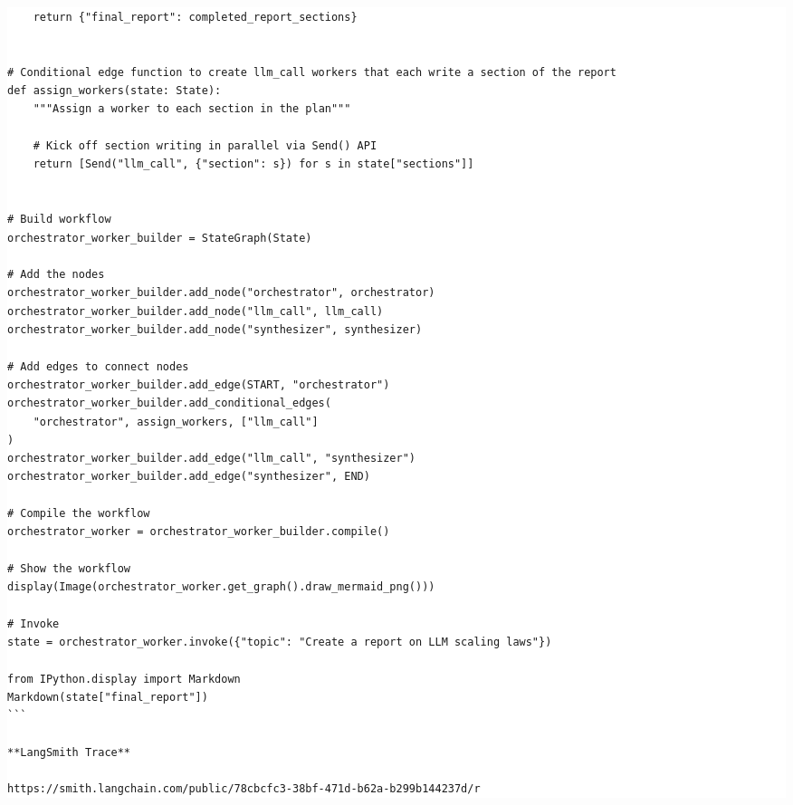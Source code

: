         return {"final_report": completed_report_sections}


    # Conditional edge function to create llm_call workers that each write a section of the report
    def assign_workers(state: State):
        """Assign a worker to each section in the plan"""

        # Kick off section writing in parallel via Send() API
        return [Send("llm_call", {"section": s}) for s in state["sections"]]


    # Build workflow
    orchestrator_worker_builder = StateGraph(State)

    # Add the nodes
    orchestrator_worker_builder.add_node("orchestrator", orchestrator)
    orchestrator_worker_builder.add_node("llm_call", llm_call)
    orchestrator_worker_builder.add_node("synthesizer", synthesizer)

    # Add edges to connect nodes
    orchestrator_worker_builder.add_edge(START, "orchestrator")
    orchestrator_worker_builder.add_conditional_edges(
        "orchestrator", assign_workers, ["llm_call"]
    )
    orchestrator_worker_builder.add_edge("llm_call", "synthesizer")
    orchestrator_worker_builder.add_edge("synthesizer", END)

    # Compile the workflow
    orchestrator_worker = orchestrator_worker_builder.compile()

    # Show the workflow
    display(Image(orchestrator_worker.get_graph().draw_mermaid_png()))

    # Invoke
    state = orchestrator_worker.invoke({"topic": "Create a report on LLM scaling laws"})

    from IPython.display import Markdown
    Markdown(state["final_report"])
    ```

    **LangSmith Trace**

    https://smith.langchain.com/public/78cbcfc3-38bf-471d-b62a-b299b144237d/r
